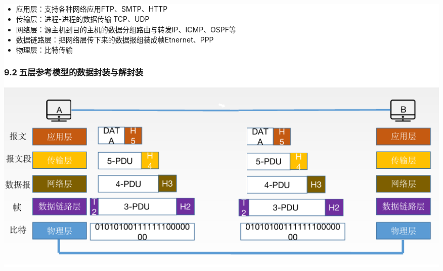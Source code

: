 - 应用层：支持各种网络应用FTP、SMTP、HTTP
- 传输层：进程-进程的数据传输 TCP、UDP
- 网络层：源主机到目的主机的数据分组路由与转发IP、ICMP、OSPF等
- 数据链路层：把网络层传下来的数据报组装成帧Etnernet、PPP
- 物理层：比特传输

### 9.2 五层参考模型的数据封装与解封装

![](attachment/五层参考模型的数据封装与解封装.png)
